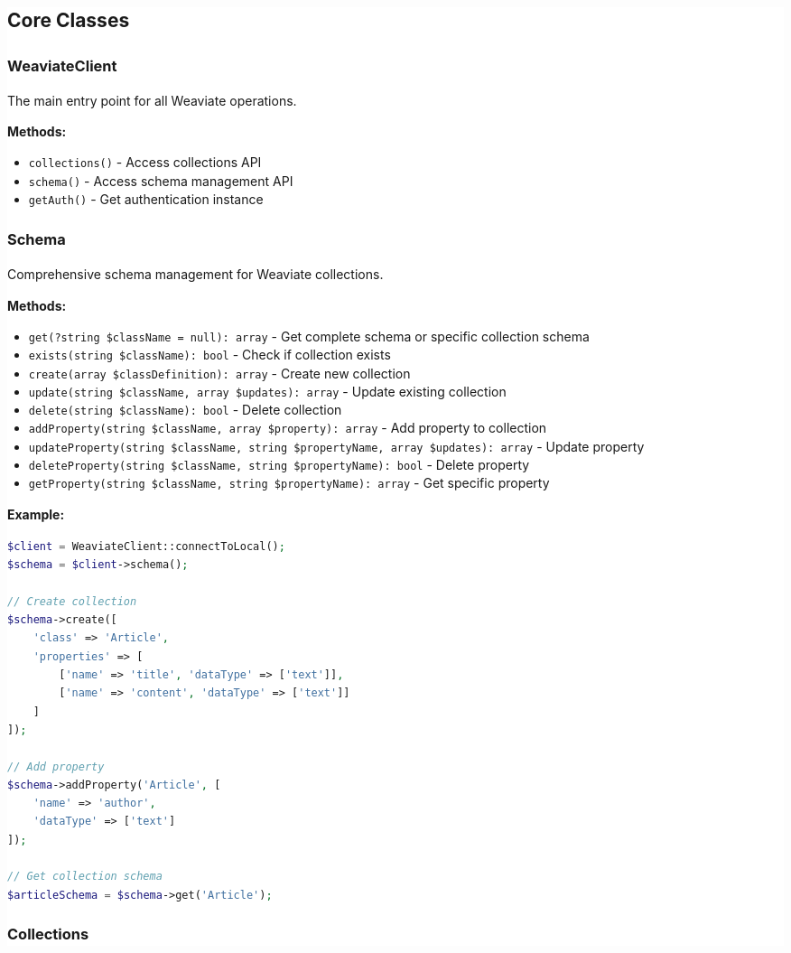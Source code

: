 ## Core Classes

### WeaviateClient

The main entry point for all Weaviate operations.

**Methods:**
- `collections()` - Access collections API
- `schema()` - Access schema management API
- `getAuth()` - Get authentication instance

### Schema

Comprehensive schema management for Weaviate collections.

**Methods:**
- `get(?string $className = null): array` - Get complete schema or specific collection schema
- `exists(string $className): bool` - Check if collection exists
- `create(array $classDefinition): array` - Create new collection
- `update(string $className, array $updates): array` - Update existing collection
- `delete(string $className): bool` - Delete collection
- `addProperty(string $className, array $property): array` - Add property to collection
- `updateProperty(string $className, string $propertyName, array $updates): array` - Update property
- `deleteProperty(string $className, string $propertyName): bool` - Delete property
- `getProperty(string $className, string $propertyName): array` - Get specific property

**Example:**
```php
$client = WeaviateClient::connectToLocal();
$schema = $client->schema();

// Create collection
$schema->create([
    'class' => 'Article',
    'properties' => [
        ['name' => 'title', 'dataType' => ['text']],
        ['name' => 'content', 'dataType' => ['text']]
    ]
]);

// Add property
$schema->addProperty('Article', [
    'name' => 'author',
    'dataType' => ['text']
]);

// Get collection schema
$articleSchema = $schema->get('Article');
```

### Collections
